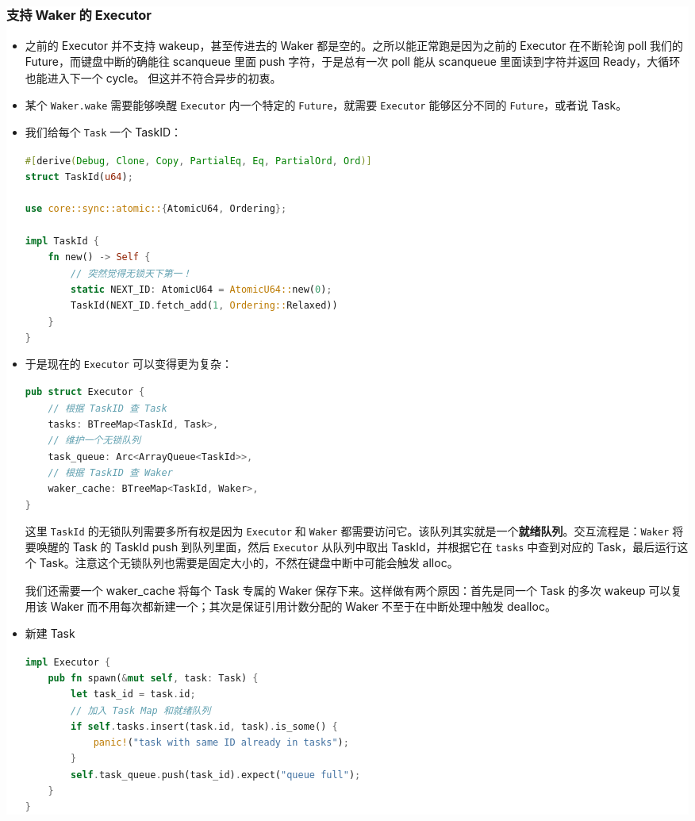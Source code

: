 ### 支持 Waker 的 Executor

* 之前的 Executor 并不支持 wakeup，甚至传进去的 Waker 都是空的。之所以能正常跑是因为之前的 Executor 在不断轮询 poll 我们的 Future，而键盘中断的确能往 scanqueue 里面 push 字符，于是总有一次 poll 能从 scanqueue 里面读到字符并返回 Ready，大循环也能进入下一个 cycle。 但这并不符合异步的初衷。

* 某个 `Waker.wake` 需要能够唤醒 `Executor` 内一个特定的 `Future`，就需要 `Executor` 能够区分不同的 `Future`，或者说 Task。

* 我们给每个 `Task` 一个 TaskID：

  ```rust
  #[derive(Debug, Clone, Copy, PartialEq, Eq, PartialOrd, Ord)]
  struct TaskId(u64);
  
  use core::sync::atomic::{AtomicU64, Ordering};
  
  impl TaskId {
      fn new() -> Self {
          // 突然觉得无锁天下第一！
          static NEXT_ID: AtomicU64 = AtomicU64::new(0);
          TaskId(NEXT_ID.fetch_add(1, Ordering::Relaxed))
      }
  }
  ```

* 于是现在的 `Executor` 可以变得更为复杂：

  ```rust
  pub struct Executor {
      // 根据 TaskID 查 Task
      tasks: BTreeMap<TaskId, Task>,
      // 维护一个无锁队列
      task_queue: Arc<ArrayQueue<TaskId>>,
      // 根据 TaskID 查 Waker
      waker_cache: BTreeMap<TaskId, Waker>,
  }
  ```

  这里 `TaskId` 的无锁队列需要多所有权是因为 `Executor` 和  `Waker` 都需要访问它。该队列其实就是一个**就绪队列**。交互流程是：`Waker` 将 要唤醒的 Task 的 TaskId push 到队列里面，然后 `Executor` 从队列中取出 TaskId，并根据它在 `tasks` 中查到对应的 Task，最后运行这个 Task。注意这个无锁队列也需要是固定大小的，不然在键盘中断中可能会触发 alloc。

  我们还需要一个 waker_cache 将每个 Task 专属的 Waker 保存下来。这样做有两个原因：首先是同一个 Task 的多次 wakeup 可以复用该 Waker 而不用每次都新建一个；其次是保证引用计数分配的 Waker 不至于在中断处理中触发 dealloc。

* 新建 Task

  ```rust
  impl Executor {
      pub fn spawn(&mut self, task: Task) {
          let task_id = task.id;
          // 加入 Task Map 和就绪队列
          if self.tasks.insert(task.id, task).is_some() {
              panic!("task with same ID already in tasks");
          }
          self.task_queue.push(task_id).expect("queue full");
      }
  }
  ```
